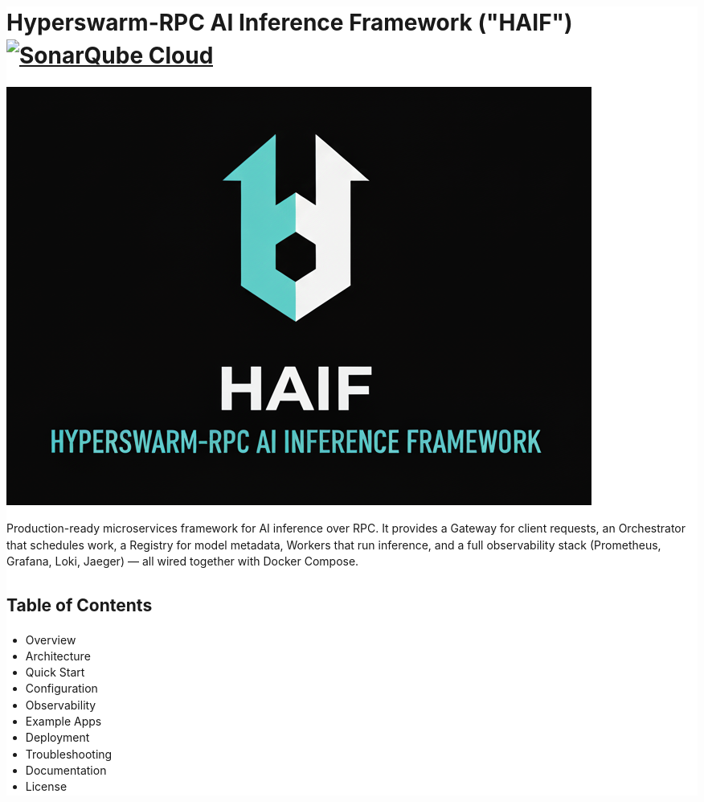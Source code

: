 # Hyperswarm-RPC AI Inference Framework ("HAIF") [![SonarQube Cloud](https://sonarcloud.io/images/project_badges/sonarcloud-dark.svg)](https://sonarcloud.io/summary/new_code?id=Branexai_haif)

![HAIF Logo](./haif-logo.png)

Production-ready microservices framework for AI inference over RPC. It provides a Gateway for client requests, an Orchestrator that schedules work, a Registry for model metadata, Workers that run inference, and a full observability stack (Prometheus, Grafana, Loki, Jaeger) — all wired together with Docker Compose.

## Table of Contents
- Overview
- Architecture
- Quick Start
- Configuration
- Observability
- Example Apps
- Deployment
- Troubleshooting
- Documentation
- License
